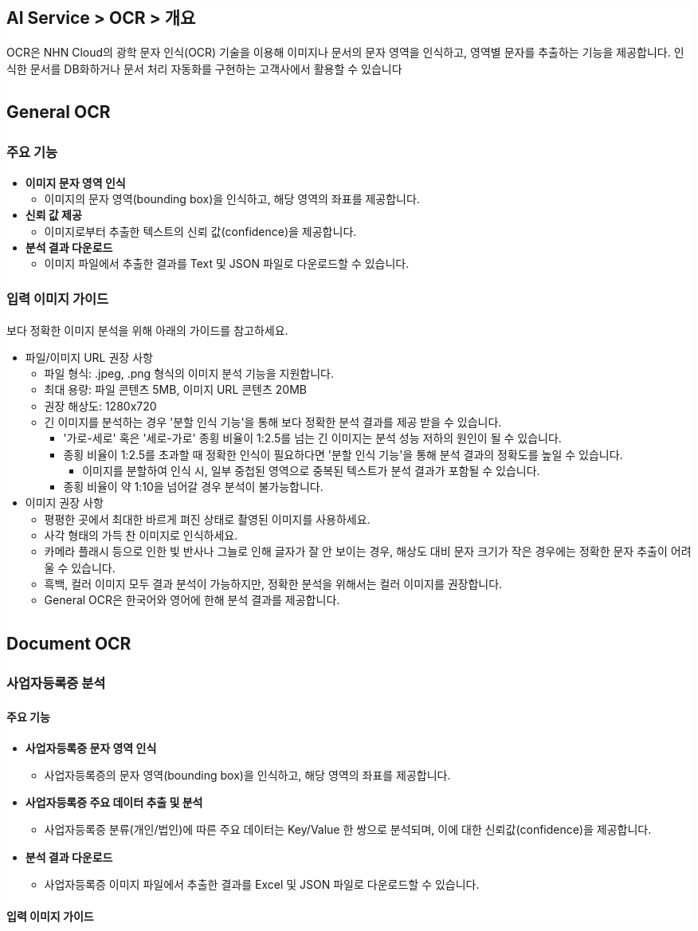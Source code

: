 ## AI Service > OCR > 개요

OCR은 NHN Cloud의 광학 문자 인식(OCR) 기술을 이용해 이미지나 문서의 문자 영역을 인식하고, 영역별 문자를 추출하는 기능을 제공합니다. 
인식한 문서를 DB화하거나 문서 처리 자동화를 구현하는 고객사에서 활용할 수 있습니다

## General OCR

### 주요 기능

* **이미지 문자 영역 인식**
    * 이미지의 문자 영역(bounding box)을 인식하고, 해당 영역의 좌표를 제공합니다.
* **신뢰 값 제공**
    * 이미지로부터 추출한 텍스트의 신뢰 값(confidence)을 제공합니다.
* **분석 결과 다운로드**
    * 이미지 파일에서 추출한 결과를 Text 및 JSON 파일로 다운로드할 수 있습니다.

### 입력 이미지 가이드

보다 정확한 이미지 분석을 위해 아래의 가이드를 참고하세요.

* 파일/이미지 URL 권장 사항
    * 파일 형식: .jpeg, .png 형식의 이미지 분석 기능을 지원합니다.
    * 최대 용량: 파일 콘텐츠 5MB, 이미지 URL 콘텐츠 20MB
    * 권장 해상도: 1280x720
    * 긴 이미지를 분석하는 경우 '분할 인식 기능'을 통해 보다 정확한 분석 결과를 제공 받을 수 있습니다.
        * '가로-세로' 혹은 '세로-가로' 종횡 비율이 1:2.5를 넘는 긴 이미지는 분석 성능 저하의 원인이 될 수 있습니다.
        * 종횡 비율이 1:2.5를 초과할 때 정확한 인식이 필요하다면 '분할 인식 기능'을 통해 분석 결과의 정확도를 높일 수 있습니다.
            * 이미지를 분할하여 인식 시, 일부 중첩된 영역으로 중복된 텍스트가 분석 결과가 포함될 수 있습니다.
        * 종횡 비율이 약 1:10을 넘어갈 경우 분석이 불가능합니다.
* 이미지 권장 사항
    * 평평한 곳에서 최대한 바르게 펴진 상태로 촬영된 이미지를 사용하세요.
    * 사각 형태의 가득 찬 이미지로 인식하세요.
    * 카메라 플래시 등으로 인한 빛 반사나 그늘로 인해 글자가 잘 안 보이는 경우, 해상도 대비 문자 크기가 작은 경우에는 정확한 문자 추출이 어려울 수 있습니다.
    * 흑백, 컬러 이미지 모두 결과 분석이 가능하지만, 정확한 분석을 위해서는 컬러 이미지를 권장합니다.
    * General OCR은 한국어와 영어에 한해 분석 결과를 제공합니다.

## Document OCR

### 사업자등록증 분석

#### 주요 기능

* **사업자등록증 문자 영역 인식**
	* 사업자등록증의 문자 영역(bounding box)을 인식하고, 해당 영역의 좌표를 제공합니다.
	
* **사업자등록증 주요 데이터 추출 및 분석**
    * 사업자등록증 분류(개인/법인)에 따른 주요 데이터는 Key/Value 한 쌍으로 분석되며, 이에 대한 신뢰값(confidence)을 제공합니다.

* **분석 결과 다운로드**
	* 사업자등록증 이미지 파일에서 추출한 결과를 Excel 및 JSON 파일로 다운로드할 수 있습니다.

#### 입력 이미지 가이드
